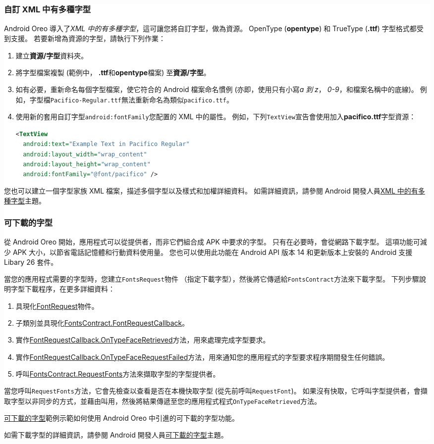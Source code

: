 ### <a name="custom-fonts-in-xml"></a>自訂 XML 中有多種字型

Android Oreo 導入了*XML 中的有多種字型*，這可讓您將自訂字型，做為資源。 OpenType (**opentype**) 和 TrueType (**.ttf**) 字型格式都受到支援。 若要新增為資源的字型，請執行下列作業：

1. 建立**資源/字型**資料夾。

2. 將字型檔案複製 (範例中， **.ttf**和**opentype**檔案) 至**資源/字型**。 

3. 如有必要，重新命名每個字型檔案，使它符合的 Android 檔案命名慣例 (亦即，使用只有小寫*a 到 z*， *0-9*，和檔案名稱中的底線)。 例如，字型檔`Pacifico-Regular.ttf`無法重新命名為類似`pacifico.ttf`。

4. 使用新的套用自訂字型`android:fontFamily`您配置的 XML 中的屬性。 例如，下列`TextView`宣告會使用加入**pacifico.ttf**字型資源：

   ```xml
   <TextView
     android:text="Example Text in Pacifico Regular"
     android:layout_width="wrap_content"
     android:layout_height="wrap_content"
     android:fontFamily="@font/pacifico" />
   ```

您也可以建立一個字型家族 XML 檔案，描述多個字型以及樣式和加權詳細資料。 如需詳細資訊，請參閱 Android 開發人員[XML 中的有多種字型](https://developer.android.com/guide/topics/ui/look-and-feel/fonts-in-xml.html)主題。

<a name="dlfonts" />

### <a name="downloadable-fonts"></a>可下載的字型

從 Android Oreo 開始，應用程式可以從提供者，而非它們組合成 APK 中要求的字型。 只有在必要時，會從網路下載字型。 這項功能可減少 APK 大小，以節省電話記憶體和行動資料使用量。 您也可以使用此功能在 Android API 版本 14 和更新版本上安裝的 Android 支援 Libary 26 套件。

當您的應用程式需要的字型時，您建立`FontsRequest`物件 （指定下載字型），然後將它傳遞給`FontsContract`方法來下載字型。 下列步驟說明字型下載程序，在更多詳細資料：

1.  具現化[FontRequest](https://developer.android.com/reference/android/provider/FontRequest.html)物件。 

2.  子類別並具現化[FontsContract.FontRequestCallback](https://developer.android.com/reference/android/provider/FontsContract.FontRequestCallback.html)。

3.  實作[FontRequestCallback.OnTypeFaceRetrieved](https://developer.android.com/reference/android/provider/FontsContract.FontRequestCallback.html#onTypefaceRetrieved%28android.graphics.Typeface%29)方法，用來處理完成字型要求。

4.  實作[FontRequestCallback.OnTypeFaceRequestFailed](https://developer.android.com/reference/android/provider/FontsContract.FontRequestCallback.html#onTypefaceRequestFailed%28int%29)方法，用來通知您的應用程式的字型要求程序期間發生任何錯誤。

5.  呼叫[FontsContract.RequestFonts](https://developer.android.com/reference/android/provider/FontsContract.html#requestFonts(android.content.Context,%20android.provider.FontRequest,%20android.os.Handler,%20android.os.CancellationSignal,%20android.provider.FontsContract.FontRequestCallback))方法來擷取字型的字型提供者。 

當您呼叫`RequestFonts`方法，它會先檢查以查看是否在本機快取字型 (從先前呼叫`RequestFont`)。 如果沒有快取，它呼叫字型提供者，會擷取字型以非同步的方式，並藉由叫用，然後將結果傳遞至您的應用程式程式`OnTypeFaceRetrieved`方法。

[可下載的字型](https://developer.xamarin.com/samples/monodroid/android-o/DownloadableFonts)範例示範如何使用 Android Oreo 中引進的可下載的字型功能。 

如需下載字型的詳細資訊，請參閱 Android 開發人員[可下載的字型](https://developer.android.com/guide/topics/ui/look-and-feel/downloadable-fonts.html)主題。

